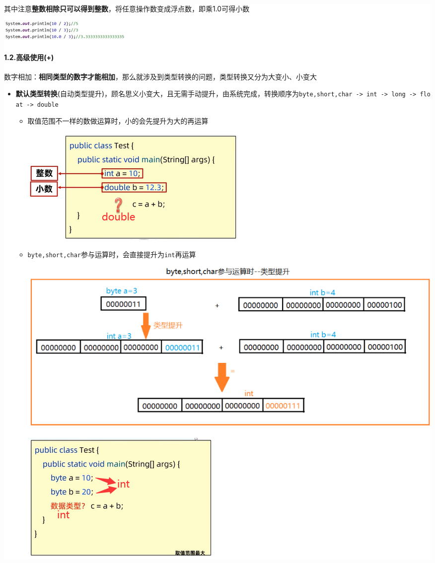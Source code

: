 其中注意**整数相除只可以得到整数**，将任意操作数变成浮点数，即乘1.0可得小数

![1661853157516](assets\1661853157516.png)

#### 1.2.高级使用(+)

数字相加：**相同类型的数字才能相加**，那么就涉及到类型转换的问题，类型转换又分为大变小、小变大

* **默认类型转换**(自动类型提升)，顾名思义小变大，且无需手动提升，由系统完成，转换顺序为`byte,short,char -> int -> long -> float -> double`

  * 取值范围不一样的数做运算时，小的会先提升为大的再运算

    ![1661853465831](assets\1661853465831.png)

  * `byte,short,char`参与运算时，会直接提升为`int`再运算

    ![1661850690247](assets/1661850690247.png)

    ![1661854191365](assets\1661854191365.png)
